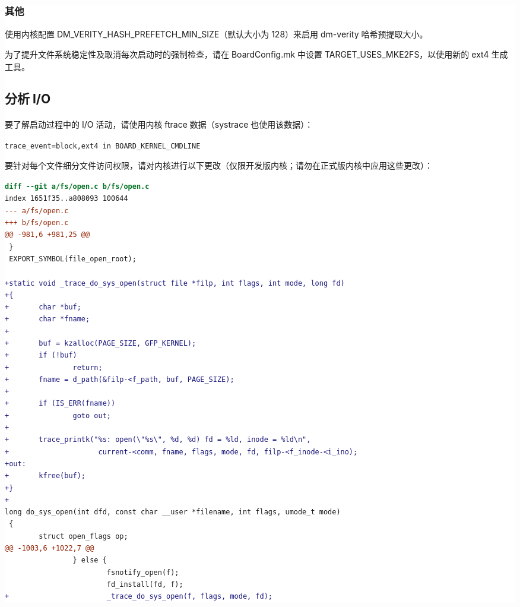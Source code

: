 ```shell
```

### 其他

使用内核配置 DM_VERITY_HASH_PREFETCH_MIN_SIZE（默认大小为 128）来启用 dm-verity 哈希预提取大小。

为了提升文件系统稳定性及取消每次启动时的强制检查，请在 BoardConfig.mk 中设置 TARGET_USES_MKE2FS，以使用新的 ext4 生成工具。

## 分析 I/O

要了解启动过程中的 I/O 活动，请使用内核 ftrace 数据（systrace 也使用该数据）：

    trace_event=block,ext4 in BOARD_KERNEL_CMDLINE

要针对每个文件细分文件访问权限，请对内核进行以下更改（仅限开发版内核；请勿在正式版内核中应用这些更改）：

```patch
diff --git a/fs/open.c b/fs/open.c
index 1651f35..a808093 100644
--- a/fs/open.c
+++ b/fs/open.c
@@ -981,6 +981,25 @@
 }
 EXPORT_SYMBOL(file_open_root);

+static void _trace_do_sys_open(struct file *filp, int flags, int mode, long fd)
+{
+       char *buf;
+       char *fname;
+
+       buf = kzalloc(PAGE_SIZE, GFP_KERNEL);
+       if (!buf)
+               return;
+       fname = d_path(&filp-<f_path, buf, PAGE_SIZE);
+
+       if (IS_ERR(fname))
+               goto out;
+
+       trace_printk("%s: open(\"%s\", %d, %d) fd = %ld, inode = %ld\n",
+                     current-<comm, fname, flags, mode, fd, filp-<f_inode-<i_ino);
+out:
+       kfree(buf);
+}
+
long do_sys_open(int dfd, const char __user *filename, int flags, umode_t mode)
 {
        struct open_flags op;
@@ -1003,6 +1022,7 @@
                } else {
                        fsnotify_open(f);
                        fd_install(fd, f);
+                       _trace_do_sys_open(f, flags, mode, fd);
```
